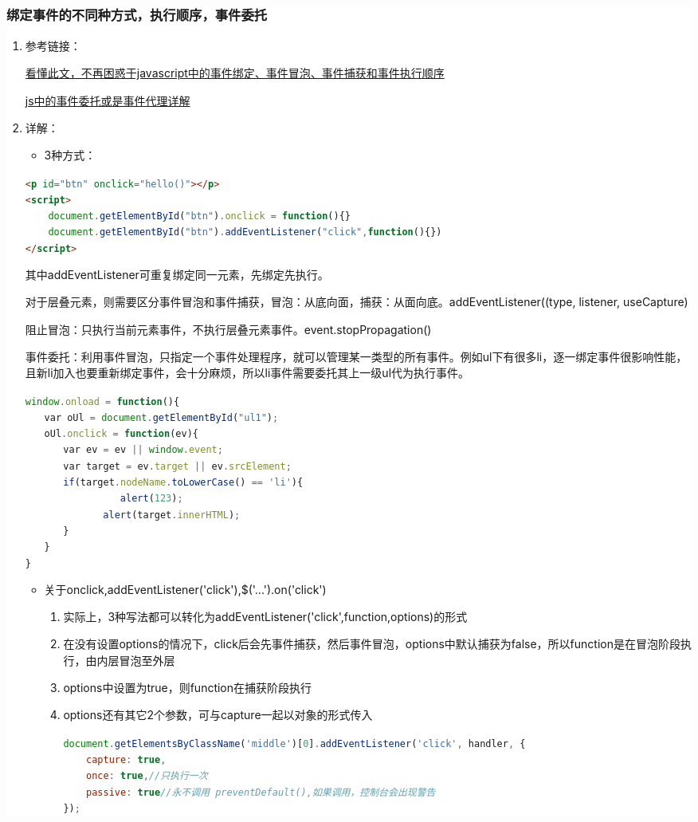 ### 绑定事件的不同种方式，执行顺序，事件委托

1. 参考链接：

    [看懂此文，不再困惑于javascript中的事件绑定、事件冒泡、事件捕获和事件执行顺序](https://blog.csdn.net/aitangyong/article/details/43231111)

    [js中的事件委托或是事件代理详解](https://www.cnblogs.com/liugang-vip/p/5616484.html)

2. 详解：

    * 3种方式：
    ```html
    <p id="btn" onclick="hello()"></p>
    <script>
        document.getElementById("btn").onclick = function(){}
        document.getElementById("btn").addEventListener("click",function(){})
    </script>
    ```
    其中addEventListener可重复绑定同一元素，先绑定先执行。

    对于层叠元素，则需要区分事件冒泡和事件捕获，冒泡：从底向面，捕获：从面向底。addEventListener((type, listener, useCapture)
    
    阻止冒泡：只执行当前元素事件，不执行层叠元素事件。event.stopPropagation()

    事件委托：利用事件冒泡，只指定一个事件处理程序，就可以管理某一类型的所有事件。例如ul下有很多li，逐一绑定事件很影响性能，且新li加入也要重新绑定事件，会十分麻烦，所以li事件需要委托其上一级ul代为执行事件。
    ```js
    window.onload = function(){
    　　var oUl = document.getElementById("ul1");
    　　oUl.onclick = function(ev){
    　　　　var ev = ev || window.event;
    　　　　var target = ev.target || ev.srcElement;
    　　　　if(target.nodeName.toLowerCase() == 'li'){
    　 　　　　　　	alert(123);
    　　　　　　　  alert(target.innerHTML);
    　　　　}
    　　}
    }
    ```

    * 关于onclick,addEventListener('click'),$('...').on('click')

        1. 实际上，3种写法都可以转化为addEventListener('click',function,options)的形式

        2. 在没有设置options的情况下，click后会先事件捕获，然后事件冒泡，options中默认捕获为false，所以function是在冒泡阶段执行，由内层冒泡至外层

        3. options中设置为true，则function在捕获阶段执行

        4. options还有其它2个参数，可与capture一起以对象的形式传入

            ```js
            document.getElementsByClassName('middle')[0].addEventListener('click', handler, {
                capture: true,
                once: true,//只执行一次
                passive: true//永不调用 preventDefault(),如果调用，控制台会出现警告
            });
            ```
        